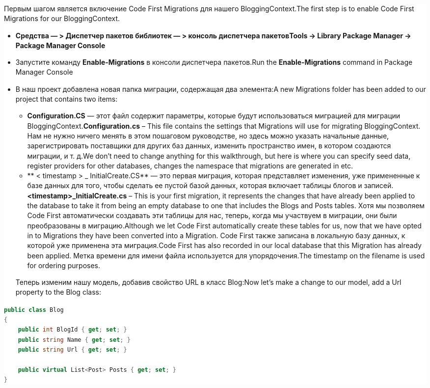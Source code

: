 <span data-ttu-id="63e1f-174">Первым шагом является включение Code First Migrations для нашего BloggingContext.</span><span class="sxs-lookup"><span data-stu-id="63e1f-174">The first step is to enable Code First Migrations for our BloggingContext.</span></span>

-   <span data-ttu-id="63e1f-175">**Средства — &gt; Диспетчер пакетов библиотек — &gt; консоль диспетчера пакетов**</span><span class="sxs-lookup"><span data-stu-id="63e1f-175">**Tools -&gt; Library Package Manager -&gt; Package Manager Console**</span></span>
-   <span data-ttu-id="63e1f-176">Запустите команду **Enable-Migrations** в консоли диспетчера пакетов.</span><span class="sxs-lookup"><span data-stu-id="63e1f-176">Run the **Enable-Migrations** command in Package Manager Console</span></span>
-   <span data-ttu-id="63e1f-177">В наш проект добавлена новая папка миграции, содержащая два элемента:</span><span class="sxs-lookup"><span data-stu-id="63e1f-177">A new Migrations folder has been added to our project that contains two items:</span></span>
    -   <span data-ttu-id="63e1f-178">**Configuration.CS** — этот файл содержит параметры, которые будут использоваться миграцией для миграции BloggingContext.</span><span class="sxs-lookup"><span data-stu-id="63e1f-178">**Configuration.cs** – This file contains the settings that Migrations will use for migrating BloggingContext.</span></span> <span data-ttu-id="63e1f-179">Нам не нужно ничего менять в этом пошаговом руководстве, но здесь можно указать начальные данные, зарегистрировать поставщики для других баз данных, изменить пространство имен, в котором создаются миграции, и т. д.</span><span class="sxs-lookup"><span data-stu-id="63e1f-179">We don’t need to change anything for this walkthrough, but here is where you can specify seed data, register providers for other databases, changes the namespace that migrations are generated in etc.</span></span>
    -   <span data-ttu-id="63e1f-180">\*\* &lt; timestamp &gt; \_ InitialCreate.CS\*\* — это первая миграция, которая представляет изменения, уже примененные к базе данных для того, чтобы сделать ее пустой базой данных, которая включает таблицы блогов и записей.</span><span class="sxs-lookup"><span data-stu-id="63e1f-180">**&lt;timestamp&gt;\_InitialCreate.cs** – This is your first migration, it represents the changes that have already been applied to the database to take it from being an empty database to one that includes the Blogs and Posts tables.</span></span> <span data-ttu-id="63e1f-181">Хотя мы позволяем Code First автоматически создавать эти таблицы для нас, теперь, когда мы участвуем в миграции, они были преобразованы в миграцию.</span><span class="sxs-lookup"><span data-stu-id="63e1f-181">Although we let Code First automatically create these tables for us, now that we have opted in to Migrations they have been converted into a Migration.</span></span> <span data-ttu-id="63e1f-182">Code First также записана в локальную базу данных, к которой уже применена эта миграция.</span><span class="sxs-lookup"><span data-stu-id="63e1f-182">Code First has also recorded in our local database that this Migration has already been applied.</span></span> <span data-ttu-id="63e1f-183">Метка времени для имени файла используется для упорядочения.</span><span class="sxs-lookup"><span data-stu-id="63e1f-183">The timestamp on the filename is used for ordering purposes.</span></span>

    <span data-ttu-id="63e1f-184">Теперь изменим нашу модель, добавив свойство URL в класс Blog:</span><span class="sxs-lookup"><span data-stu-id="63e1f-184">Now let’s make a change to our model, add a Url property to the Blog class:</span></span>

``` csharp
public class Blog
{
    public int BlogId { get; set; }
    public string Name { get; set; }
    public string Url { get; set; }

    public virtual List<Post> Posts { get; set; }
}
```
